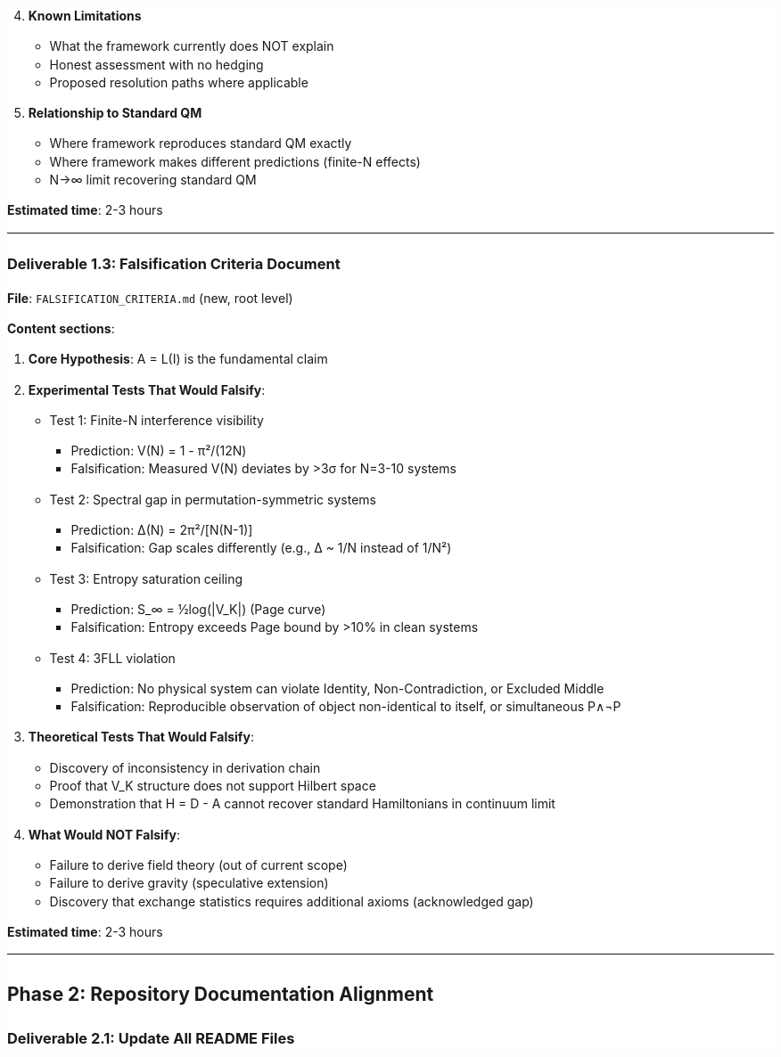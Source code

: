 4. **Known Limitations**
   - What the framework currently does NOT explain
   - Honest assessment with no hedging
   - Proposed resolution paths where applicable

5. **Relationship to Standard QM**
   - Where framework reproduces standard QM exactly
   - Where framework makes different predictions (finite-N effects)
   - N→∞ limit recovering standard QM

**Estimated time**: 2-3 hours

---

### Deliverable 1.3: Falsification Criteria Document

**File**: `FALSIFICATION_CRITERIA.md` (new, root level)

**Content sections**:

1. **Core Hypothesis**: A = L(I) is the fundamental claim

2. **Experimental Tests That Would Falsify**:
   - Test 1: Finite-N interference visibility
     - Prediction: V(N) = 1 - π²/(12N)
     - Falsification: Measured V(N) deviates by >3σ for N=3-10 systems

   - Test 2: Spectral gap in permutation-symmetric systems
     - Prediction: Δ(N) = 2π²/[N(N-1)]
     - Falsification: Gap scales differently (e.g., Δ ~ 1/N instead of 1/N²)

   - Test 3: Entropy saturation ceiling
     - Prediction: S_∞ = ½log(|V_K|) (Page curve)
     - Falsification: Entropy exceeds Page bound by >10% in clean systems

   - Test 4: 3FLL violation
     - Prediction: No physical system can violate Identity, Non-Contradiction, or Excluded Middle
     - Falsification: Reproducible observation of object non-identical to itself, or simultaneous P∧¬P

3. **Theoretical Tests That Would Falsify**:
   - Discovery of inconsistency in derivation chain
   - Proof that V_K structure does not support Hilbert space
   - Demonstration that H = D - A cannot recover standard Hamiltonians in continuum limit

4. **What Would NOT Falsify**:
   - Failure to derive field theory (out of current scope)
   - Failure to derive gravity (speculative extension)
   - Discovery that exchange statistics requires additional axioms (acknowledged gap)

**Estimated time**: 2-3 hours

---

## Phase 2: Repository Documentation Alignment

### Deliverable 2.1: Update All README Files
